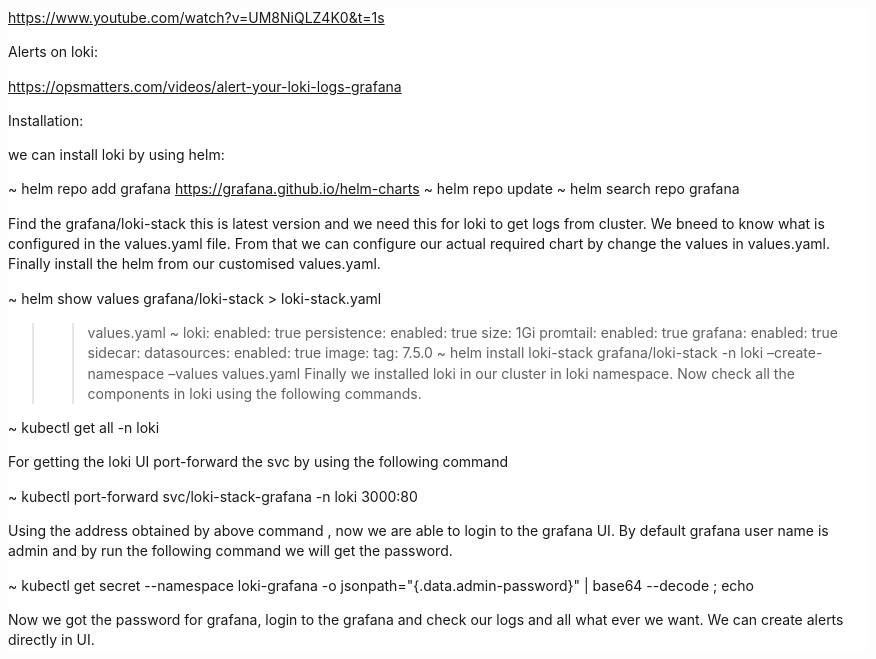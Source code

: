 https://www.youtube.com/watch?v=UM8NiQLZ4K0&t=1s


Alerts on loki:

https://opsmatters.com/videos/alert-your-loki-logs-grafana

Installation:

we can install loki by using helm:
  

~ helm repo add grafana https://grafana.github.io/helm-charts
~ helm repo update
~ helm search repo grafana

Find the grafana/loki-stack this is latest version and we need this for loki to get logs from cluster.
We bneed to know what is configured in the values.yaml file. From that we can configure our actual required chart by change the values in values.yaml. Finally install the helm from our customised values.yaml.

~ helm show values grafana/loki-stack > loki-stack.yaml

>> values.yaml
~ loki: 
      enabled: true
      persistence:
          enabled: true
          size: 1Gi
   promtail:
        enabled: true
   grafana:
       enabled: true
       sidecar:
            datasources:
                 enabled: true
            image:
               tag: 7.5.0
~ helm install loki-stack grafana/loki-stack -n loki –create-namespace –values values.yaml
Finally we installed loki in our cluster in loki namespace. Now check all the components in loki using the following commands.

~ kubectl get all -n loki

For getting the loki UI port-forward the svc by using the following command

 ~ kubectl port-forward svc/loki-stack-grafana -n loki 3000:80

Using the address obtained by above command , now we are able to login to the grafana UI.
By default grafana user name is admin and by run the following command we will get the password.

~ kubectl get secret --namespace <YOUR-NAMESPACE> loki-grafana -o jsonpath="{.data.admin-password}" | base64 --decode ; echo


Now we got the password for grafana, login to the grafana and check our logs and all what ever we want. We can create alerts directly in UI.
